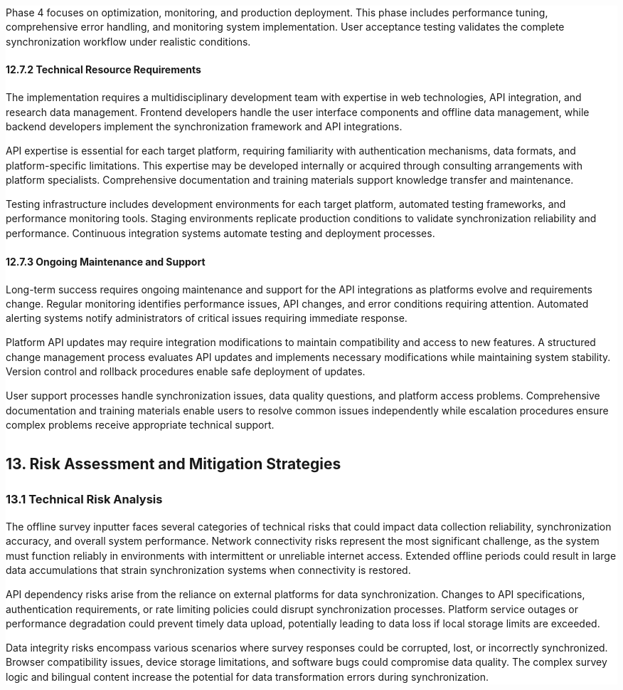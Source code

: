 Phase 4 focuses on optimization, monitoring, and production deployment. This phase includes performance tuning, comprehensive error handling, and monitoring system implementation. User acceptance testing validates the complete synchronization workflow under realistic conditions.

#### 12.7.2 Technical Resource Requirements

The implementation requires a multidisciplinary development team with expertise in web technologies, API integration, and research data management. Frontend developers handle the user interface components and offline data management, while backend developers implement the synchronization framework and API integrations.

API expertise is essential for each target platform, requiring familiarity with authentication mechanisms, data formats, and platform-specific limitations. This expertise may be developed internally or acquired through consulting arrangements with platform specialists. Comprehensive documentation and training materials support knowledge transfer and maintenance.

Testing infrastructure includes development environments for each target platform, automated testing frameworks, and performance monitoring tools. Staging environments replicate production conditions to validate synchronization reliability and performance. Continuous integration systems automate testing and deployment processes.

#### 12.7.3 Ongoing Maintenance and Support

Long-term success requires ongoing maintenance and support for the API integrations as platforms evolve and requirements change. Regular monitoring identifies performance issues, API changes, and error conditions requiring attention. Automated alerting systems notify administrators of critical issues requiring immediate response.

Platform API updates may require integration modifications to maintain compatibility and access to new features. A structured change management process evaluates API updates and implements necessary modifications while maintaining system stability. Version control and rollback procedures enable safe deployment of updates.

User support processes handle synchronization issues, data quality questions, and platform access problems. Comprehensive documentation and training materials enable users to resolve common issues independently while escalation procedures ensure complex problems receive appropriate technical support.

## 13. Risk Assessment and Mitigation Strategies

### 13.1 Technical Risk Analysis

The offline survey inputter faces several categories of technical risks that could impact data collection reliability, synchronization accuracy, and overall system performance. Network connectivity risks represent the most significant challenge, as the system must function reliably in environments with intermittent or unreliable internet access. Extended offline periods could result in large data accumulations that strain synchronization systems when connectivity is restored.

API dependency risks arise from the reliance on external platforms for data synchronization. Changes to API specifications, authentication requirements, or rate limiting policies could disrupt synchronization processes. Platform service outages or performance degradation could prevent timely data upload, potentially leading to data loss if local storage limits are exceeded.

Data integrity risks encompass various scenarios where survey responses could be corrupted, lost, or incorrectly synchronized. Browser compatibility issues, device storage limitations, and software bugs could compromise data quality. The complex survey logic and bilingual content increase the potential for data transformation errors during synchronization.
